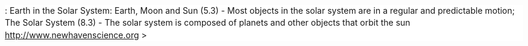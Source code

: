 : Earth in the Solar System: Earth, Moon and Sun (5.3) - Most objects in the solar system are in a regular and predictable motion; The Solar System (8.3) - The solar system is composed of planets and other objects that orbit the sun  http://www.newhavenscience.org
<b>
</b>
&gt;
</p>
</body>
